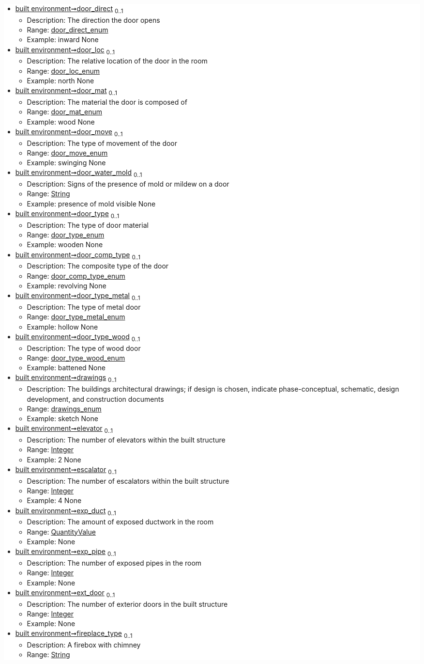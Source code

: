  * [built environment➞door_direct](built_environment_door_direct.md)  <sub>0..1</sub>
     * Description: The direction the door opens
     * Range: [door_direct_enum](door_direct_enum.md)
     * Example: inward None
 * [built environment➞door_loc](built_environment_door_loc.md)  <sub>0..1</sub>
     * Description: The relative location of the door in the room
     * Range: [door_loc_enum](door_loc_enum.md)
     * Example: north None
 * [built environment➞door_mat](built_environment_door_mat.md)  <sub>0..1</sub>
     * Description: The material the door is composed of
     * Range: [door_mat_enum](door_mat_enum.md)
     * Example: wood None
 * [built environment➞door_move](built_environment_door_move.md)  <sub>0..1</sub>
     * Description: The type of movement of the door
     * Range: [door_move_enum](door_move_enum.md)
     * Example: swinging None
 * [built environment➞door_water_mold](built_environment_door_water_mold.md)  <sub>0..1</sub>
     * Description: Signs of the presence of mold or mildew on a door
     * Range: [String](types/String.md)
     * Example: presence of mold visible None
 * [built environment➞door_type](built_environment_door_type.md)  <sub>0..1</sub>
     * Description: The type of door material
     * Range: [door_type_enum](door_type_enum.md)
     * Example: wooden None
 * [built environment➞door_comp_type](built_environment_door_comp_type.md)  <sub>0..1</sub>
     * Description: The composite type of the door
     * Range: [door_comp_type_enum](door_comp_type_enum.md)
     * Example: revolving None
 * [built environment➞door_type_metal](built_environment_door_type_metal.md)  <sub>0..1</sub>
     * Description: The type of metal door
     * Range: [door_type_metal_enum](door_type_metal_enum.md)
     * Example: hollow None
 * [built environment➞door_type_wood](built_environment_door_type_wood.md)  <sub>0..1</sub>
     * Description: The type of wood door
     * Range: [door_type_wood_enum](door_type_wood_enum.md)
     * Example: battened None
 * [built environment➞drawings](built_environment_drawings.md)  <sub>0..1</sub>
     * Description: The buildings architectural drawings; if design is chosen, indicate phase-conceptual, schematic, design development, and construction documents
     * Range: [drawings_enum](drawings_enum.md)
     * Example: sketch None
 * [built environment➞elevator](built_environment_elevator.md)  <sub>0..1</sub>
     * Description: The number of elevators within the built structure
     * Range: [Integer](types/Integer.md)
     * Example: 2 None
 * [built environment➞escalator](built_environment_escalator.md)  <sub>0..1</sub>
     * Description: The number of escalators within the built structure
     * Range: [Integer](types/Integer.md)
     * Example: 4 None
 * [built environment➞exp_duct](built_environment_exp_duct.md)  <sub>0..1</sub>
     * Description: The amount of exposed ductwork in the room
     * Range: [QuantityValue](QuantityValue.md)
     * Example:  None
 * [built environment➞exp_pipe](built_environment_exp_pipe.md)  <sub>0..1</sub>
     * Description: The number of exposed pipes in the room
     * Range: [Integer](types/Integer.md)
     * Example:  None
 * [built environment➞ext_door](built_environment_ext_door.md)  <sub>0..1</sub>
     * Description: The number of exterior doors in the built structure
     * Range: [Integer](types/Integer.md)
     * Example:  None
 * [built environment➞fireplace_type](built_environment_fireplace_type.md)  <sub>0..1</sub>
     * Description: A firebox with chimney
     * Range: [String](types/String.md)